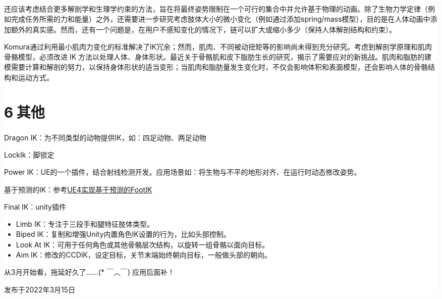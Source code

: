 还应该考虑结合更多解剖学和生理学约束的方法，旨在将最终姿势限制在一个可行的集合中并允许基于物理的动画。除了生物力学定律（例如完成任务所需的力和能量）之外，还需要进一步研究考虑肢体大小的微小变化（例如通过添加spring/mass模型），目的是在人体动画中添加额外的真实感。然而，还有一个问题是，在用户不感知变化的情况下，链可以扩大或缩小多少（保持人体解剖结构和约束）。

Komura通过利用最小肌肉力变化的标准解决了IK冗余；然而，肌肉、不同被动扭矩等的影响尚未得到充分研究。考虑到解剖学原理和肌肉骨骼模型，必须改进 IK 方法以处理人体、身体形状。最近关于骨骼肌和皮下脂肪生长的研究，揭示了需要应对的新挑战。肌肉和脂肪的建模需要计算和解剖的努力，以保持身体形状的适当变形；当肌肉和脂肪量发生变化时，不仅会影响体积和表面模型，还会影响人体的骨骼结构和运动方式。

# 6 其他

Dragon IK：为不同类型的动物提供IK，如：四足动物、两足动物

LockIk：脚锁定

Power IK：UE的一个插件，结合射线检测开发。应用场景如：将生物与不平的地形对齐、在运行时动态修改姿势。

基于预测的IK：参考[UE4实现基于预测的FootIK](https://zhuanlan.zhihu.com/p/380222928)

Final IK：unity插件

- Limb IK：专注于三段手和腿特征肢体类型。
- Biped IK：复制和增强Unity内置角色IK设置的行为，比如头部控制。
- Look At IK：可用于任何角色或其他骨骼层次结构，以旋转一组骨骼以面向目标。
- Aim IK：修改的CCDIK，设定目标，关节末端始终朝向目标，一般做头部的朝向。





从3月开始看，拖延好久了......(* ￣︿￣) 应用后面补！

发布于2022年3月15日

